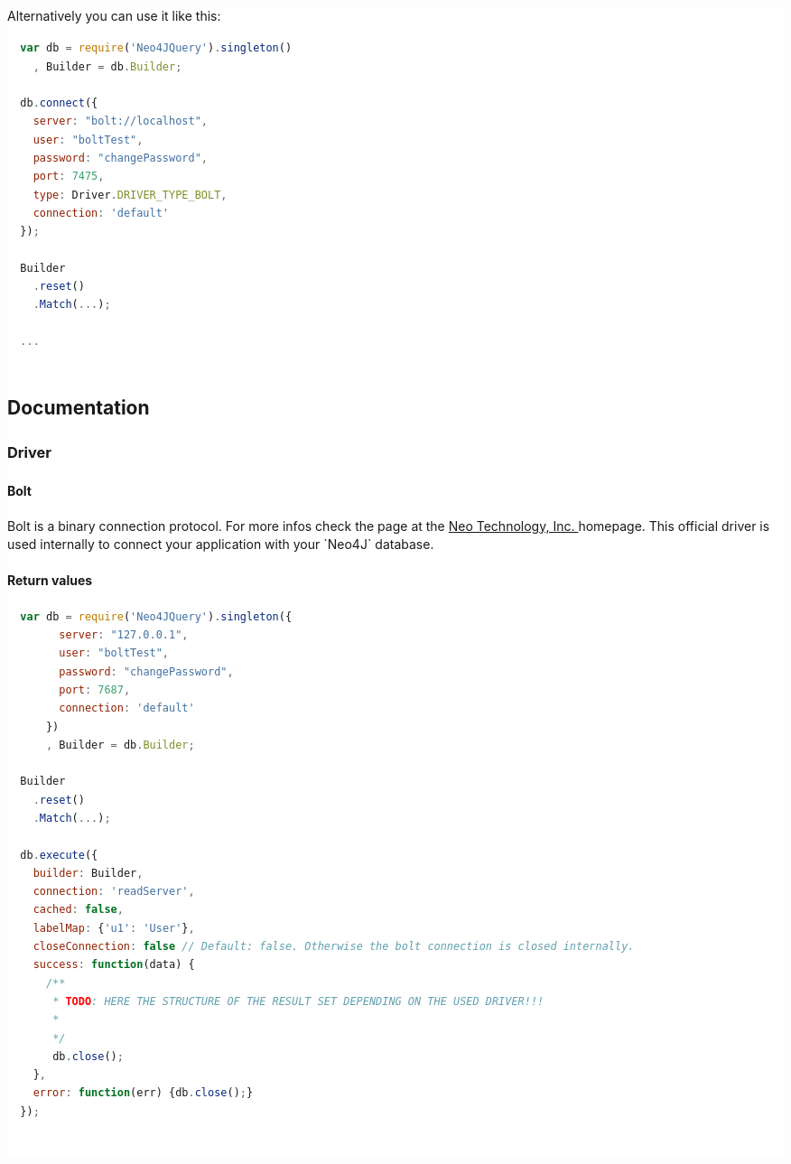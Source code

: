 Alternatively you can use it like this:

```javascript
  var db = require('Neo4JQuery').singleton()
    , Builder = db.Builder;
    
  db.connect({
    server: "bolt://localhost",
    user: "boltTest",
    password: "changePassword",
    port: 7475,
    type: Driver.DRIVER_TYPE_BOLT,
    connection: 'default'
  });
      
  Builder
    .reset()
    .Match(...);
    
  ...
  
```


<h2>Documentation</h2>
<h3>Driver</h3>

<h4>Bolt</h4>
Bolt is a binary connection protocol. For more infos check the page at the <a href="https://neo4j.com/developer/javascript/#_neo4j_for_javascript_developers">Neo Technology, Inc. </a>homepage.
This official driver is used internally to connect your application with your `Neo4J` database.

<h4>Return values</h4>

```javascript  
  var db = require('Neo4JQuery').singleton({
        server: "127.0.0.1",
        user: "boltTest",
        password: "changePassword",
        port: 7687,
        connection: 'default'
      })
      , Builder = db.Builder;
  
  Builder
    .reset()
    .Match(...);
    
  db.execute({
    builder: Builder,
    connection: 'readServer',
    cached: false,
    labelMap: {'u1': 'User'},
    closeConnection: false // Default: false. Otherwise the bolt connection is closed internally. 
    success: function(data) {
      /**
       * TODO: HERE THE STRUCTURE OF THE RESULT SET DEPENDING ON THE USED DRIVER!!!
       *
       */
       db.close();
    },
    error: function(err) {db.close();}
  });
  
  
```
